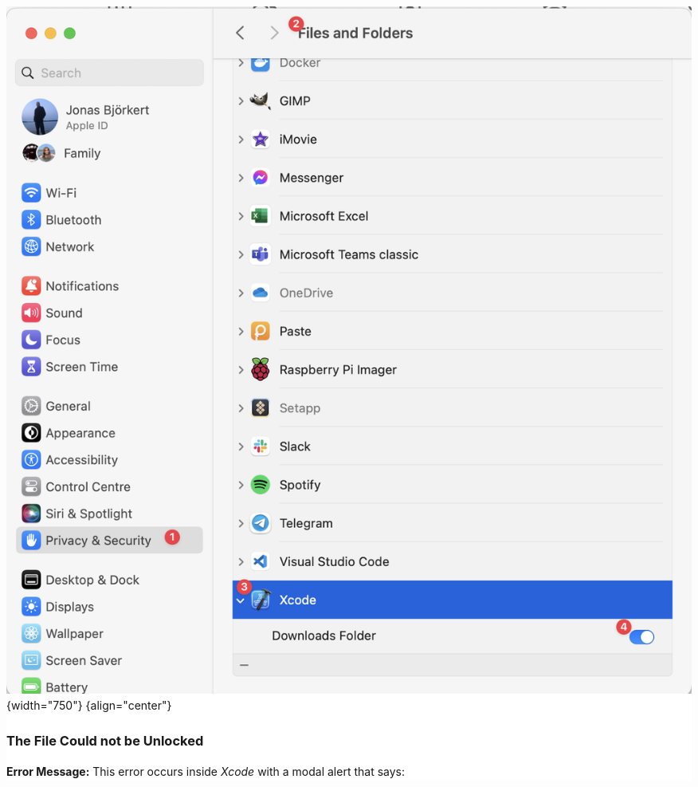 ![check privacy settings for xcode access to downloads folder](img/set-xcode-file-permissions.png){width="750"}
{align="center"}

### The File Could not be Unlocked

**Error Message:**
This error occurs inside *Xcode* with a modal alert that says:
